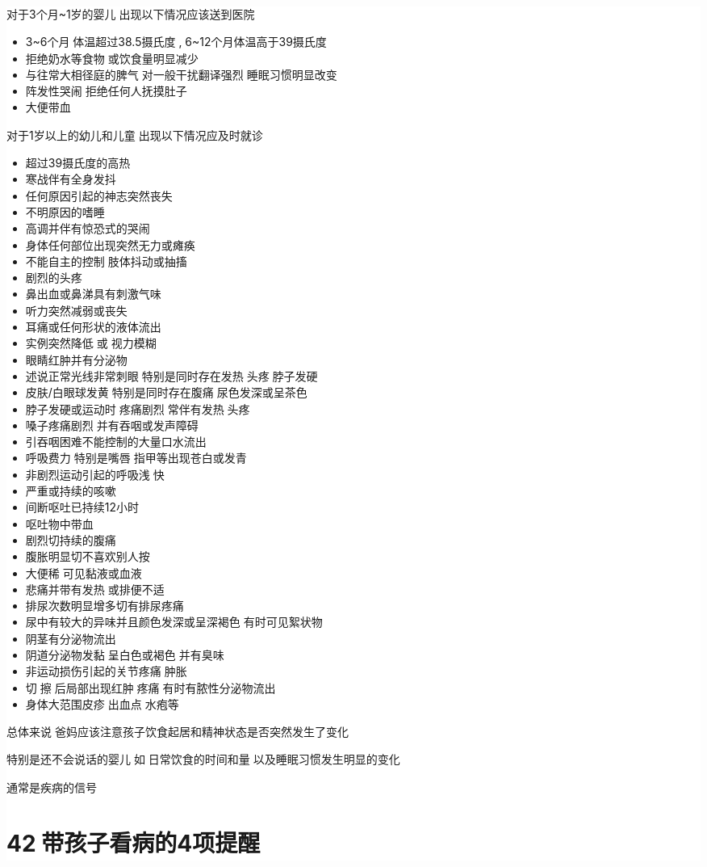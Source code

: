 对于3个月~1岁的婴儿 出现以下情况应该送到医院

- 3~6个月 体温超过38.5摄氏度 , 6~12个月体温高于39摄氏度
- 拒绝奶水等食物 或饮食量明显减少
- 与往常大相径庭的脾气 对一般干扰翻译强烈 睡眠习惯明显改变
- 阵发性哭闹 拒绝任何人抚摸肚子
- 大便带血

对于1岁以上的幼儿和儿童 出现以下情况应及时就诊

- 超过39摄氏度的高热
- 寒战伴有全身发抖
- 任何原因引起的神志突然丧失
- 不明原因的嗜睡
- 高调并伴有惊恐式的哭闹
- 身体任何部位出现突然无力或瘫痪
- 不能自主的控制 肢体抖动或抽搐
- 剧烈的头疼
- 鼻出血或鼻涕具有刺激气味
- 听力突然减弱或丧失
- 耳痛或任何形状的液体流出
- 实例突然降低 或 视力模糊
- 眼睛红肿并有分泌物
- 述说正常光线非常刺眼 特别是同时存在发热 头疼 脖子发硬
- 皮肤/白眼球发黄 特别是同时存在腹痛 尿色发深或呈茶色
- 脖子发硬或运动时 疼痛剧烈 常伴有发热 头疼
- 嗓子疼痛剧烈 并有吞咽或发声障碍
- 引吞咽困难不能控制的大量口水流出
- 呼吸费力 特别是嘴唇 指甲等出现苍白或发青
- 非剧烈运动引起的呼吸浅 快
- 严重或持续的咳嗽
- 间断呕吐已持续12小时
- 呕吐物中带血
- 剧烈切持续的腹痛
- 腹胀明显切不喜欢别人按
- 大便稀 可见黏液或血液
- 悲痛并带有发热 或排便不适
- 排尿次数明显增多切有排尿疼痛
- 尿中有较大的异味并且颜色发深或呈深褐色 有时可见絮状物
- 阴茎有分泌物流出
- 阴道分泌物发黏 呈白色或褐色 并有臭味
- 非运动损伤引起的关节疼痛 肿胀
- 切 擦 后局部出现红肿 疼痛 有时有脓性分泌物流出
- 身体大范围皮疹 出血点 水疱等

总体来说 爸妈应该注意孩子饮食起居和精神状态是否突然发生了变化 

特别是还不会说话的婴儿 如 日常饮食的时间和量 以及睡眠习惯发生明显的变化

通常是疾病的信号

# 42 带孩子看病的4项提醒 

